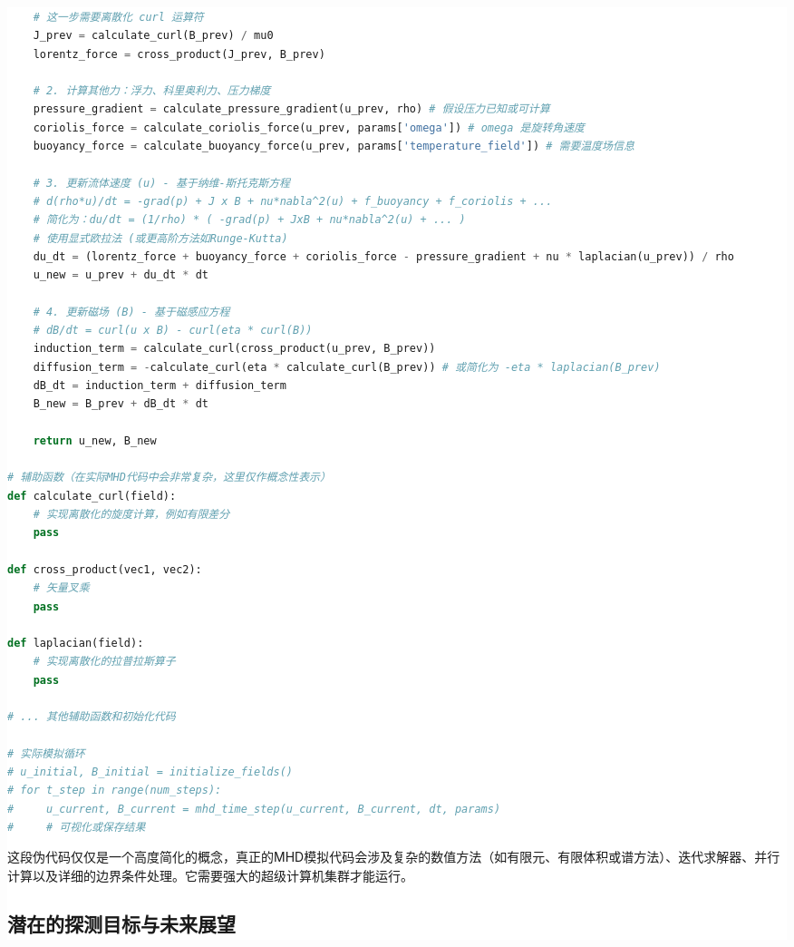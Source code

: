 ```python
    # 这一步需要离散化 curl 运算符
    J_prev = calculate_curl(B_prev) / mu0
    lorentz_force = cross_product(J_prev, B_prev)

    # 2. 计算其他力：浮力、科里奥利力、压力梯度
    pressure_gradient = calculate_pressure_gradient(u_prev, rho) # 假设压力已知或可计算
    coriolis_force = calculate_coriolis_force(u_prev, params['omega']) # omega 是旋转角速度
    buoyancy_force = calculate_buoyancy_force(u_prev, params['temperature_field']) # 需要温度场信息

    # 3. 更新流体速度 (u) - 基于纳维-斯托克斯方程
    # d(rho*u)/dt = -grad(p) + J x B + nu*nabla^2(u) + f_buoyancy + f_coriolis + ...
    # 简化为：du/dt = (1/rho) * ( -grad(p) + JxB + nu*nabla^2(u) + ... )
    # 使用显式欧拉法 (或更高阶方法如Runge-Kutta)
    du_dt = (lorentz_force + buoyancy_force + coriolis_force - pressure_gradient + nu * laplacian(u_prev)) / rho
    u_new = u_prev + du_dt * dt

    # 4. 更新磁场 (B) - 基于磁感应方程
    # dB/dt = curl(u x B) - curl(eta * curl(B))
    induction_term = calculate_curl(cross_product(u_prev, B_prev))
    diffusion_term = -calculate_curl(eta * calculate_curl(B_prev)) # 或简化为 -eta * laplacian(B_prev)
    dB_dt = induction_term + diffusion_term
    B_new = B_prev + dB_dt * dt

    return u_new, B_new

# 辅助函数（在实际MHD代码中会非常复杂，这里仅作概念性表示）
def calculate_curl(field):
    # 实现离散化的旋度计算，例如有限差分
    pass

def cross_product(vec1, vec2):
    # 矢量叉乘
    pass

def laplacian(field):
    # 实现离散化的拉普拉斯算子
    pass

# ... 其他辅助函数和初始化代码

# 实际模拟循环
# u_initial, B_initial = initialize_fields()
# for t_step in range(num_steps):
#     u_current, B_current = mhd_time_step(u_current, B_current, dt, params)
#     # 可视化或保存结果
```
这段伪代码仅仅是一个高度简化的概念，真正的MHD模拟代码会涉及复杂的数值方法（如有限元、有限体积或谱方法）、迭代求解器、并行计算以及详细的边界条件处理。它需要强大的超级计算机集群才能运行。

## 潜在的探测目标与未来展望

